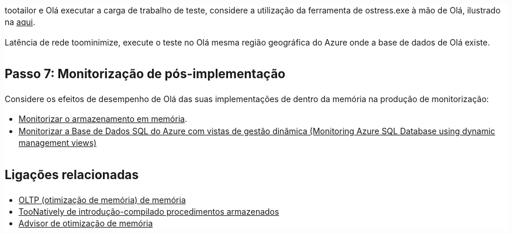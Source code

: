 tootailor e Olá executar a carga de trabalho de teste, considere a utilização da ferramenta de ostress.exe à mão de Olá, ilustrado na [aqui](sql-database-in-memory.md).

Latência de rede toominimize, execute o teste no Olá mesma região geográfica do Azure onde a base de dados de Olá existe.

## <a name="step-7-post-implementation-monitoring"></a>Passo 7: Monitorização de pós-implementação
Considere os efeitos de desempenho de Olá das suas implementações de dentro da memória na produção de monitorização:

* [Monitorizar o armazenamento em memória](sql-database-in-memory-oltp-monitoring.md).
* [Monitorizar a Base de Dados SQL do Azure com vistas de gestão dinâmica (Monitoring Azure SQL Database using dynamic management views)](sql-database-monitoring-with-dmvs.md)

## <a name="related-links"></a>Ligações relacionadas
* [OLTP (otimização de memória) de memória](http://msdn.microsoft.com/library/dn133186.aspx)
* [TooNatively de introdução-compilado procedimentos armazenados](http://msdn.microsoft.com/library/dn133184.aspx)
* [Advisor de otimização de memória](http://msdn.microsoft.com/library/dn284308.aspx)

